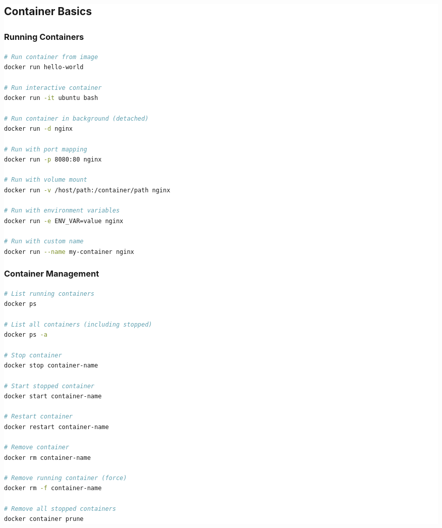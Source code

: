 ## Container Basics

### Running Containers
```bash
# Run container from image
docker run hello-world

# Run interactive container
docker run -it ubuntu bash

# Run container in background (detached)
docker run -d nginx

# Run with port mapping
docker run -p 8080:80 nginx

# Run with volume mount
docker run -v /host/path:/container/path nginx

# Run with environment variables
docker run -e ENV_VAR=value nginx

# Run with custom name
docker run --name my-container nginx
```

### Container Management
```bash
# List running containers
docker ps

# List all containers (including stopped)
docker ps -a

# Stop container
docker stop container-name

# Start stopped container
docker start container-name

# Restart container
docker restart container-name

# Remove container
docker rm container-name

# Remove running container (force)
docker rm -f container-name

# Remove all stopped containers
docker container prune
```
